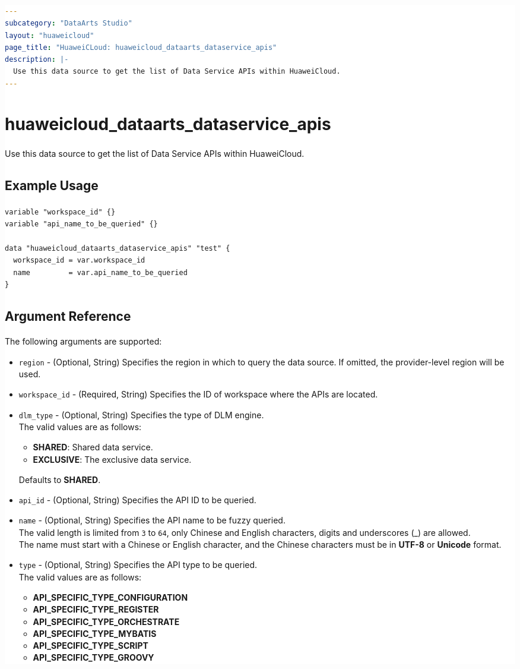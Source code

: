 ```yaml
---
subcategory: "DataArts Studio"
layout: "huaweicloud"
page_title: "HuaweiCLoud: huaweicloud_dataarts_dataservice_apis"
description: |-
  Use this data source to get the list of Data Service APIs within HuaweiCloud.
---
```


# huaweicloud_dataarts_dataservice_apis

Use this data source to get the list of Data Service APIs within HuaweiCloud.

## Example Usage

```hcl
variable "workspace_id" {}
variable "api_name_to_be_queried" {}

data "huaweicloud_dataarts_dataservice_apis" "test" {
  workspace_id = var.workspace_id
  name         = var.api_name_to_be_queried
}
```

## Argument Reference

The following arguments are supported:

* `region` - (Optional, String) Specifies the region in which to query the data source.
  If omitted, the provider-level region will be used.

* `workspace_id` - (Required, String) Specifies the ID of workspace where the APIs are located.

* `dlm_type` - (Optional, String) Specifies the type of DLM engine.  
  The valid values are as follows:
  + **SHARED**: Shared data service.
  + **EXCLUSIVE**: The exclusive data service.

  Defaults to **SHARED**.

* `api_id` - (Optional, String) Specifies the API ID to be queried.

* `name` - (Optional, String) Specifies the API name to be fuzzy queried.  
  The valid length is limited from `3` to `64`, only Chinese and English characters, digits and underscores (_) are
  allowed.  
  The name must start with a Chinese or English character, and the Chinese characters must be in **UTF-8**
  or **Unicode** format.

* `type` - (Optional, String) Specifies the API type to be queried.  
  The valid values are as follows:
  + **API_SPECIFIC_TYPE_CONFIGURATION**
  + **API_SPECIFIC_TYPE_REGISTER**
  + **API_SPECIFIC_TYPE_ORCHESTRATE**
  + **API_SPECIFIC_TYPE_MYBATIS**
  + **API_SPECIFIC_TYPE_SCRIPT**
  + **API_SPECIFIC_TYPE_GROOVY**
